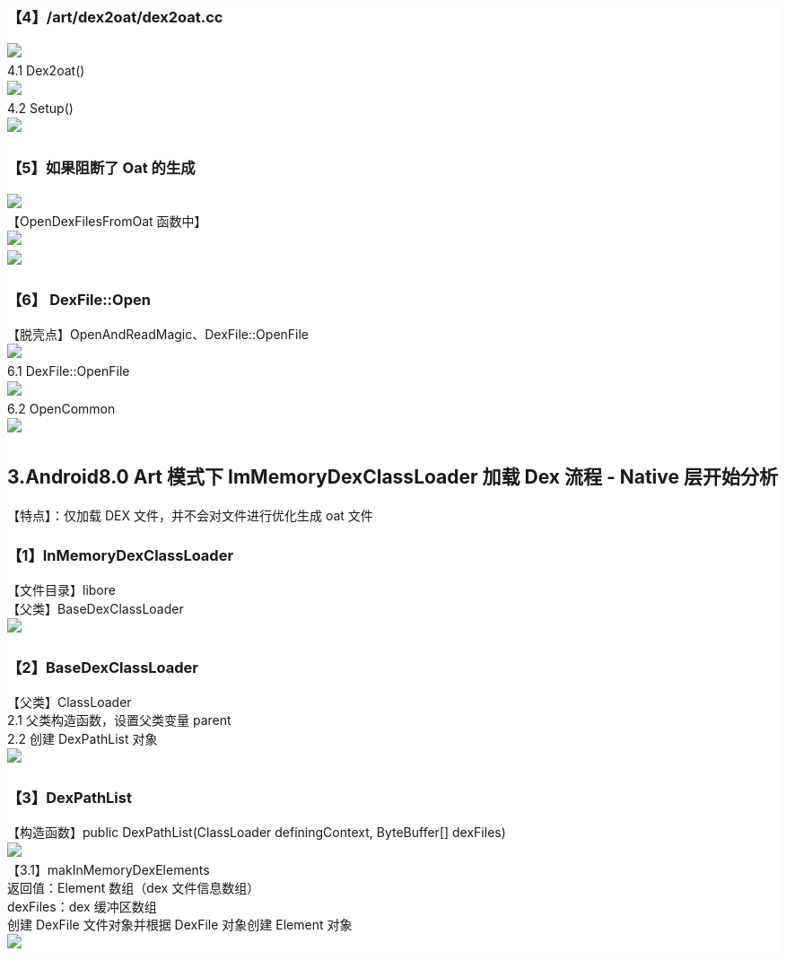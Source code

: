 ### 【4】/art/dex2oat/dex2oat.cc

![](https://bbs.pediy.com/upload/attach/202208/941979_EH7QZ8R8H4JG527.png)  
4.1 Dex2oat()  
![](https://bbs.pediy.com/upload/attach/202208/941979_5PTCTJVVSDA4FME.png)  
4.2 Setup()  
![](https://bbs.pediy.com/upload/attach/202208/941979_AMDKNMDHS94TWEP.png)

### [](#【5】如果阻断了oat的生成)【5】如果阻断了 Oat 的生成

![](https://bbs.pediy.com/upload/attach/202208/941979_9EXTVS55X5M7NTP.png)  
【OpenDexFilesFromOat 函数中】  
![](https://bbs.pediy.com/upload/attach/202208/941979_Q2VTVGVMFMTC44D.png)  
![](https://bbs.pediy.com/upload/attach/202208/941979_STY7QQB7E8482VS.png)

### 【6】 DexFile::Open

【脱壳点】OpenAndReadMagic、DexFile::OpenFile  
![](https://bbs.pediy.com/upload/attach/202208/941979_SX8JY8FAGQMUYYP.png)  
6.1 DexFile::OpenFile  
![](https://bbs.pediy.com/upload/attach/202208/941979_6X6YNA4KKDMAKPA.png)  
6.2 OpenCommon  
![](https://bbs.pediy.com/upload/attach/202208/941979_627JWAK5CMMF86C.png)

3.Android8.0 Art 模式下 ImMemoryDexClassLoader 加载 Dex 流程 - Native 层开始分析
--------------------------------------------------------------------

【特点】：仅加载 DEX 文件，并不会对文件进行优化生成 oat 文件

### [](#【1】inmemorydexclassloader)【1】InMemoryDexClassLoader

【文件目录】libore  
【父类】BaseDexClassLoader  
![](https://bbs.pediy.com/upload/attach/202208/941979_5WPUUWAQW2R9C8F.png)

### [](#【2】basedexclassloader)【2】BaseDexClassLoader

【父类】ClassLoader  
2.1 父类构造函数，设置父类变量 parent  
2.2 创建 DexPathList 对象  
![](https://bbs.pediy.com/upload/attach/202208/941979_B8DZPN4T4PT3DCV.png)

### [](#【3】dexpathlist)【3】DexPathList

【构造函数】public DexPathList(ClassLoader definingContext, ByteBuffer[] dexFiles)  
![](https://bbs.pediy.com/upload/attach/202208/941979_WBUW2398TVC633R.png)  
【3.1】makInMemoryDexElements  
返回值：Element 数组（dex 文件信息数组）  
dexFiles：dex 缓冲区数组  
创建 DexFile 文件对象并根据 DexFile 对象创建 Element 对象  
![](https://bbs.pediy.com/upload/attach/202208/941979_QK5R8ZYV8AXFWNV.png)
